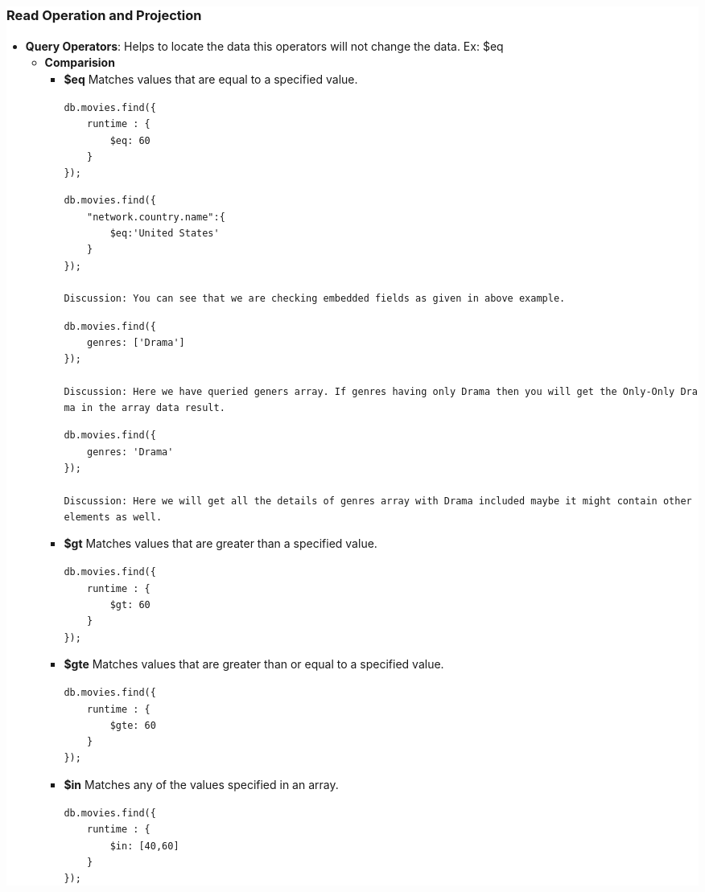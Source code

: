 ### Read Operation and Projection
- **Query Operators**: Helps to locate the data this operators will not change the data. Ex: $eq
    - **Comparision**
        - **$eq** Matches values that are equal to a specified value.
            ```
            db.movies.find({
                runtime : {
                    $eq: 60
                }
            });
            ```
            ```
            db.movies.find({
                "network.country.name":{
                    $eq:'United States'
                }
            });

            Discussion: You can see that we are checking embedded fields as given in above example.
            ```
            ```
            db.movies.find({
                genres: ['Drama']
            });

            Discussion: Here we have queried geners array. If genres having only Drama then you will get the Only-Only Drama in the array data result.
            ```
            ```
            db.movies.find({
                genres: 'Drama'
            });

            Discussion: Here we will get all the details of genres array with Drama included maybe it might contain other elements as well.
            ```
        - **$gt** Matches values that are greater than a specified value.
            ```
            db.movies.find({
                runtime : {
                    $gt: 60
                }
            });
            ```
        - **$gte** Matches values that are greater than or equal to a specified value.
            ```
            db.movies.find({
                runtime : {
                    $gte: 60
                }
            });
            ```
        - **$in** Matches any of the values specified in an array.
            ```
            db.movies.find({
                runtime : {
                    $in: [40,60]
                }
            });
